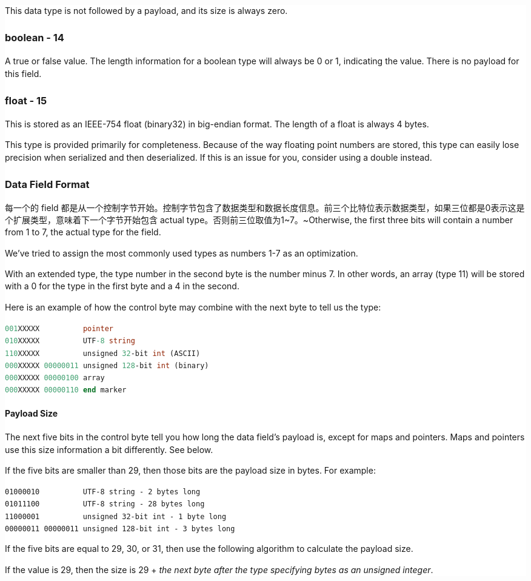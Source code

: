 This data type is not followed by a payload, and its size is always zero.

### boolean - 14

A true or false value. The length information for a boolean type will always be 0 or 1, indicating the value. There is no payload for this field.

### float - 15

This is stored as an IEEE-754 float (binary32) in big-endian format. The length of a float is always 4 bytes.

This type is provided primarily for completeness. Because of the way floating point numbers are stored, this type can easily lose precision when serialized and then deserialized. If this is an issue for you, consider using a double instead.

### Data Field Format

每一个的 field 都是从一个控制字节开始。控制字节包含了数据类型和数据长度信息。前三个比特位表示数据类型，如果三位都是0表示这是个扩展类型，意味着下一个字节开始包含 actual type。否则前三位取值为1~7。~Otherwise, the first three bits will contain a number from 1 to 7, the actual type for the field.

We’ve tried to assign the most commonly used types as numbers 1-7 as an optimization.

With an extended type, the type number in the second byte is the number minus 7. In other words, an array (type 11) will be stored with a 0 for the type in the first byte and a 4 in the second.

Here is an example of how the control byte may combine with the next byte to tell us the type:

```pure
001XXXXX          pointer
010XXXXX          UTF-8 string
110XXXXX          unsigned 32-bit int (ASCII)
000XXXXX 00000011 unsigned 128-bit int (binary)
000XXXXX 00000100 array
000XXXXX 00000110 end marker
```

#### Payload Size

The next five bits in the control byte tell you how long the data field’s payload is, except for maps and pointers. Maps and pointers use this size information a bit differently. See below.

If the five bits are smaller than 29, then those bits are the payload size in bytes. For example:

```
01000010          UTF-8 string - 2 bytes long
01011100          UTF-8 string - 28 bytes long
11000001          unsigned 32-bit int - 1 byte long
00000011 00000011 unsigned 128-bit int - 3 bytes long
```

If the five bits are equal to 29, 30, or 31, then use the following algorithm to calculate the payload size.

If the value is 29, then the size is 29 + *the next byte after the type specifying bytes as an unsigned integer*.
